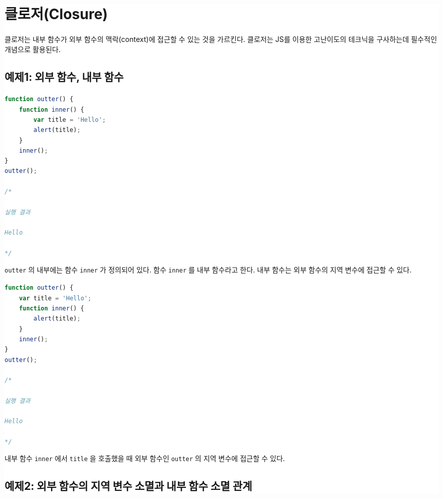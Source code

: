 
# 클로저(Closure)

클로저는 내부 함수가 외부 함수의 맥락(context)에 접근할 수 있는 것을 가르킨다. 클로저는 JS를 이용한 고난이도의 테크닉을 구사하는데 필수적인 개념으로 활용된다.

## 예제1: 외부 함수, 내부 함수

```jsx
function outter() {
	function inner() {
		var title = 'Hello';
		alert(title);
	}
	inner();
}
outter();

/* 

실행 결과

Hello

*/

```

`outter` 의 내부에는 함수 `inner` 가 정의되어 있다. 함수 `inner` 를 내부 함수라고 한다. 내부 함수는 외부 함수의 지역 변수에 접근할 수 있다.

```jsx
function outter() {
	var title = 'Hello';
	function inner() {
		alert(title);
	}
	inner();
}
outter();

/* 

실행 결과

Hello

*/
```

내부 함수 `inner` 에서 `title` 을 호출했을 때 외부 함수인 `outter` 의 지역 변수에 접근할 수 있다.

## 예제2: 외부 함수의 지역 변수 소멸과 내부 함수 소멸 관계
